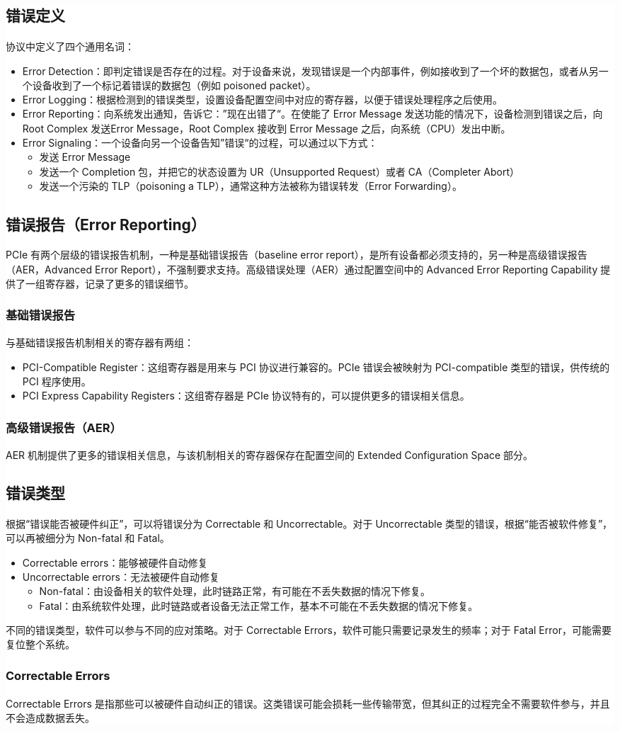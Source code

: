 


## 错误定义

协议中定义了四个通用名词：

- Error Detection：即判定错误是否存在的过程。对于设备来说，发现错误是一个内部事件，例如接收到了一个坏的数据包，或者从另一个设备收到了一个标记着错误的数据包（例如 poisoned packet）。
- Error Logging：根据检测到的错误类型，设置设备配置空间中对应的寄存器，以便于错误处理程序之后使用。
- Error Reporting：向系统发出通知，告诉它：”现在出错了“。在使能了 Error Message 发送功能的情况下，设备检测到错误之后，向 Root Complex 发送Error Message，Root Complex 接收到 Error Message 之后，向系统（CPU）发出中断。 
- Error Signaling：一个设备向另一个设备告知”错误“的过程，可以通过以下方式：
  - 发送 Error Message
  - 发送一个 Completion 包，并把它的状态设置为 UR（Unsupported Request）或者 CA（Completer Abort）
  - 发送一个污染的 TLP（poisoning a TLP），通常这种方法被称为错误转发（Error Forwarding）。



## 错误报告（Error Reporting）

PCIe 有两个层级的错误报告机制，一种是基础错误报告（baseline error report），是所有设备都必须支持的，另一种是高级错误报告（AER，Advanced Error Report），不强制要求支持。高级错误处理（AER）通过配置空间中的 Advanced Error Reporting Capability 提供了一组寄存器，记录了更多的错误细节。



### 基础错误报告

与基础错误报告机制相关的寄存器有两组：

- PCI-Compatible Register：这组寄存器是用来与 PCI 协议进行兼容的。PCIe 错误会被映射为 PCI-compatible 类型的错误，供传统的 PCI 程序使用。
- PCI Express Capability Registers：这组寄存器是 PCIe 协议特有的，可以提供更多的错误相关信息。



### 高级错误报告（AER）

AER 机制提供了更多的错误相关信息，与该机制相关的寄存器保存在配置空间的 Extended Configuration Space 部分。



## 错误类型

根据“错误能否被硬件纠正”，可以将错误分为 Correctable 和 Uncorrectable。对于 Uncorrectable 类型的错误，根据“能否被软件修复”，可以再被细分为 Non-fatal 和 Fatal。

- Correctable errors：能够被硬件自动修复
- Uncorrectable errors：无法被硬件自动修复
  - Non-fatal：由设备相关的软件处理，此时链路正常，有可能在不丢失数据的情况下修复。
  - Fatal：由系统软件处理，此时链路或者设备无法正常工作，基本不可能在不丢失数据的情况下修复。

不同的错误类型，软件可以参与不同的应对策略。对于 Correctable Errors，软件可能只需要记录发生的频率；对于 Fatal Error，可能需要复位整个系统。

 

### Correctable Errors

Correctable Errors 是指那些可以被硬件自动纠正的错误。这类错误可能会损耗一些传输带宽，但其纠正的过程完全不需要软件参与，并且不会造成数据丢失。
